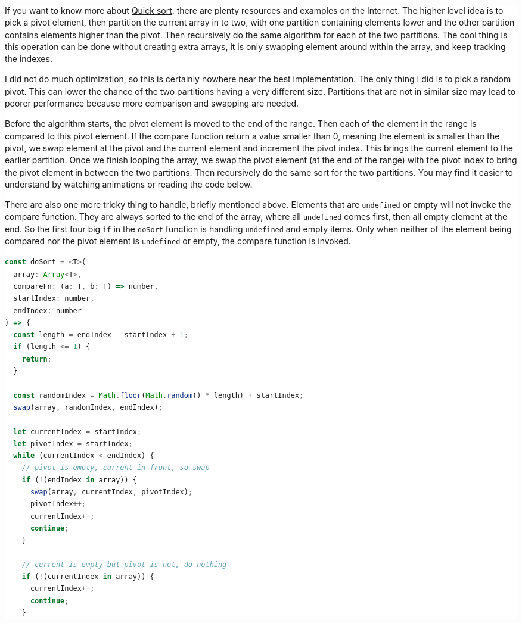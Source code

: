 If you want to know more about
[Quick sort](https://en.wikipedia.org/wiki/Quicksort), there are plenty
resources and examples on the Internet. The higher level idea is to pick a pivot
element, then partition the current array in to two, with one partition
containing elements lower and the other partition contains elements higher than
the pivot. Then recursively do the same algorithm for each of the two
partitions. The cool thing is this operation can be done without creating extra
arrays, it is only swapping element around within the array, and keep tracking
the indexes.

I did not do much optimization, so this is certainly nowhere near the best
implementation. The only thing I did is to pick a random pivot. This can lower
the chance of the two partitions having a very different size. Partitions that
are not in similar size may lead to poorer performance because more comparison
and swapping are needed.

Before the algorithm starts, the pivot element is moved to the end of the range.
Then each of the element in the range is compared to this pivot element. If the
compare function return a value smaller than 0, meaning the element is smaller
than the pivot, we swap element at the pivot and the current element and
increment the pivot index. This brings the current element to the earlier
partition. Once we finish looping the array, we swap the pivot element (at the
end of the range) with the pivot index to bring the pivot element in between the
two partitions. Then recursively do the same sort for the two partitions. You
may find it easier to understand by watching animations or reading the code
below.

There are also one more tricky thing to handle, briefly mentioned above.
Elements that are `undefined` or empty will not invoke the compare function.
They are always sorted to the end of the array, where all `undefined` comes
first, then all empty element at the end. So the first four big `if` in the
`doSort` function is handling `undefined` and empty items. Only when neither of
the element being compared nor the pivot element is `undefined` or empty, the
compare function is invoked.

```js
const doSort = <T>(
  array: Array<T>,
  compareFn: (a: T, b: T) => number,
  startIndex: number,
  endIndex: number
) => {
  const length = endIndex - startIndex + 1;
  if (length <= 1) {
    return;
  }

  const randomIndex = Math.floor(Math.random() * length) + startIndex;
  swap(array, randomIndex, endIndex);

  let currentIndex = startIndex;
  let pivotIndex = startIndex;
  while (currentIndex < endIndex) {
    // pivot is empty, current in front, so swap
    if (!(endIndex in array)) {
      swap(array, currentIndex, pivotIndex);
      pivotIndex++;
      currentIndex++;
      continue;
    }

    // current is empty but pivot is not, do nothing
    if (!(currentIndex in array)) {
      currentIndex++;
      continue;
    }
```